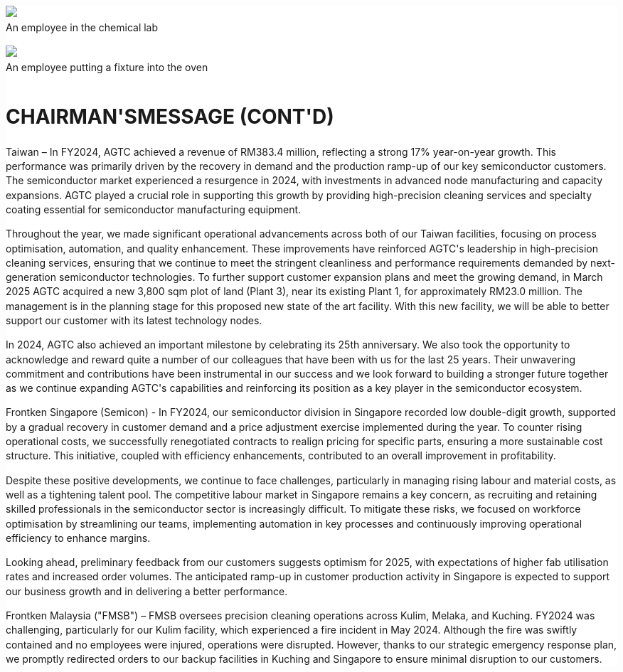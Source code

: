 ![](images/f7063c71f0f65f9b99df2b4a607aab68402f8bd3d1fa684bae1cb1dd50fcba25.jpg)  
An employee in the chemical lab

![](images/79801902d7fad516eb4ee4aba6c9ea156e993c3a2ea4ec90f0139addc4585e54.jpg)  
An employee putting a fixture into the oven

# CHAIRMAN'SMESSAGE (CONT'D)

Taiwan – In FY2024, AGTC achieved a revenue of RM383.4 million, reflecting a strong  $17\%$  year-on-year growth. This performance was primarily driven by the recovery in demand and the production ramp-up of our key semiconductor customers. The semiconductor market experienced a resurgence in 2024, with investments in advanced node manufacturing and capacity expansions. AGTC played a crucial role in supporting this growth by providing high-precision cleaning services and specialty coating essential for semiconductor manufacturing equipment.

Throughout the year, we made significant operational advancements across both of our Taiwan facilities, focusing on process optimisation, automation, and quality enhancement. These improvements have reinforced AGTC's leadership in high-precision cleaning services, ensuring that we continue to meet the stringent cleanliness and performance requirements demanded by next-generation semiconductor technologies. To further support customer expansion plans and meet the growing demand, in March 2025 AGTC acquired a new 3,800 sqm plot of land (Plant 3), near its existing Plant 1, for approximately RM23.0 million. The management is in the planning stage for this proposed new state of the art facility. With this new facility, we will be able to better support our customer with its latest technology nodes.

In 2024, AGTC also achieved an important milestone by celebrating its 25th anniversary. We also took the opportunity to acknowledge and reward quite a number of our colleagues that have been with us for the last 25 years. Their unwavering commitment and contributions have been instrumental in our success and we look forward to building a stronger future together as we continue expanding AGTC's capabilities and reinforcing its position as a key player in the semiconductor ecosystem.

Frontken Singapore (Semicon) - In FY2024, our semiconductor division in Singapore recorded low double-digit growth, supported by a gradual recovery in customer demand and a price adjustment exercise implemented during the year. To counter rising operational costs, we successfully renegotiated contracts to realign pricing for specific parts, ensuring a more sustainable cost structure. This initiative, coupled with efficiency enhancements, contributed to an overall improvement in profitability.

Despite these positive developments, we continue to face challenges, particularly in managing rising labour and material costs, as well as a tightening talent pool. The competitive labour market in Singapore remains a key concern, as recruiting and retaining skilled professionals in the semiconductor sector is increasingly difficult. To mitigate these risks, we focused on workforce optimisation by streamlining our teams, implementing automation in key processes and continuously improving operational efficiency to enhance margins.

Looking ahead, preliminary feedback from our customers suggests optimism for 2025, with expectations of higher fab utilisation rates and increased order volumes. The anticipated ramp-up in customer production activity in Singapore is expected to support our business growth and in delivering a better performance.

Frontken Malaysia ("FMSB") – FMSB oversees precision cleaning operations across Kulim, Melaka, and Kuching. FY2024 was challenging, particularly for our Kulim facility, which experienced a fire incident in May 2024. Although the fire was swiftly contained and no employees were injured, operations were disrupted. However, thanks to our strategic emergency response plan, we promptly redirected orders to our backup facilities in Kuching and Singapore to ensure minimal disruption to our customers.
